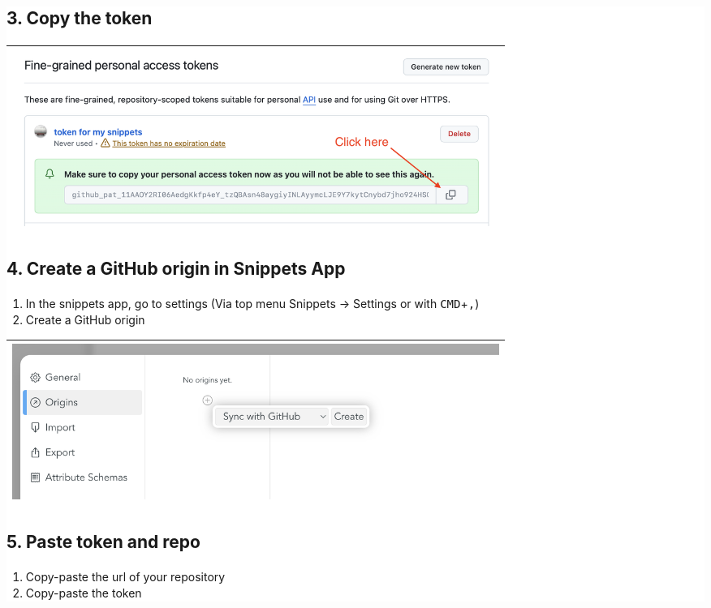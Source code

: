 ## 3. Copy the token

| <img src="images/copy-access-token.png" width="600" /> |
| ------------------------------------------------------ |

## 4. Create a GitHub origin in Snippets App

1. In the snippets app, go to settings (Via top menu Snippets -> Settings or with <kbd>CMD</kbd>+<kbd>,</kbd>)
2. Create a GitHub origin

| <img src="images/create-github-origin.png" width="600" /> |
| --------------------------------------------------------- |

## 5. Paste token and repo

1. Copy-paste the url of your repository
2. Copy-paste the token
